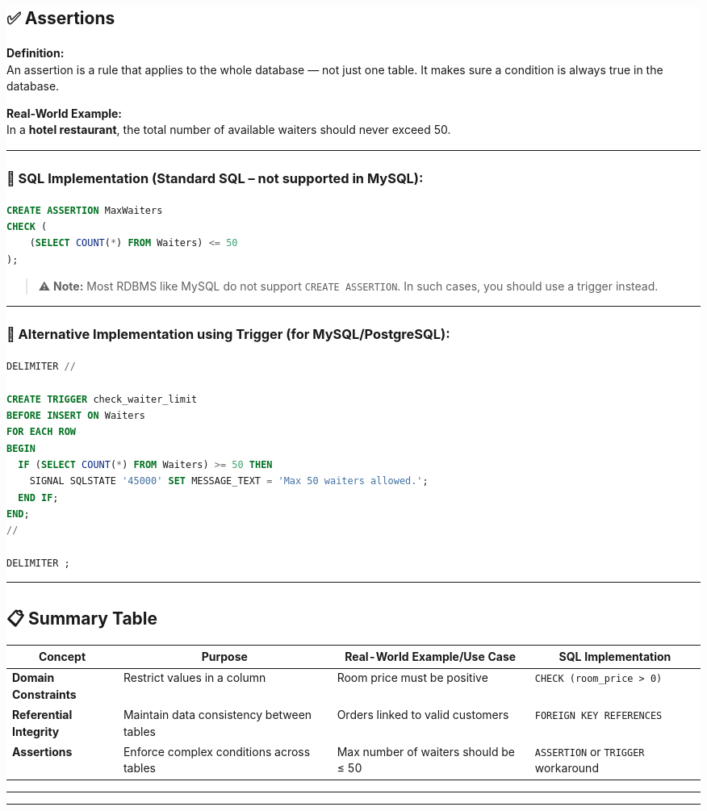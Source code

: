 
## ✅ Assertions

**Definition:**  
An assertion is a rule that applies to the whole database — not just one table.
It makes sure a condition is always true in the database.

**Real-World Example:**  
In a **hotel restaurant**, the total number of available waiters should never exceed 50.

---

### 🔹 SQL Implementation (Standard SQL – not supported in MySQL):

```sql
CREATE ASSERTION MaxWaiters
CHECK (
    (SELECT COUNT(*) FROM Waiters) <= 50
);
```
> ⚠️ **Note:** Most RDBMS like MySQL do not support `CREATE ASSERTION`. In such cases, you should use a trigger instead.

---

### 🔹 Alternative Implementation using Trigger (for MySQL/PostgreSQL):

```sql
DELIMITER //

CREATE TRIGGER check_waiter_limit
BEFORE INSERT ON Waiters
FOR EACH ROW
BEGIN
  IF (SELECT COUNT(*) FROM Waiters) >= 50 THEN
    SIGNAL SQLSTATE '45000' SET MESSAGE_TEXT = 'Max 50 waiters allowed.';
  END IF;
END;
//

DELIMITER ;
```

---

## 📋 Summary Table

| Concept                   | Purpose                                  | Real-World Example/Use Case              | SQL Implementation                  |
|---------------------------|------------------------------------------|------------------------------------------|-------------------------------------|
| **Domain Constraints**    | Restrict values in a column              | Room price must be positive              | `CHECK (room_price > 0)`            |
| **Referential Integrity** | Maintain data consistency between tables | Orders linked to valid customers         | `FOREIGN KEY REFERENCES`            |
| **Assertions**            | Enforce complex conditions across tables | Max number of waiters should be ≤ 50     | `ASSERTION` or `TRIGGER` workaround |

---
---